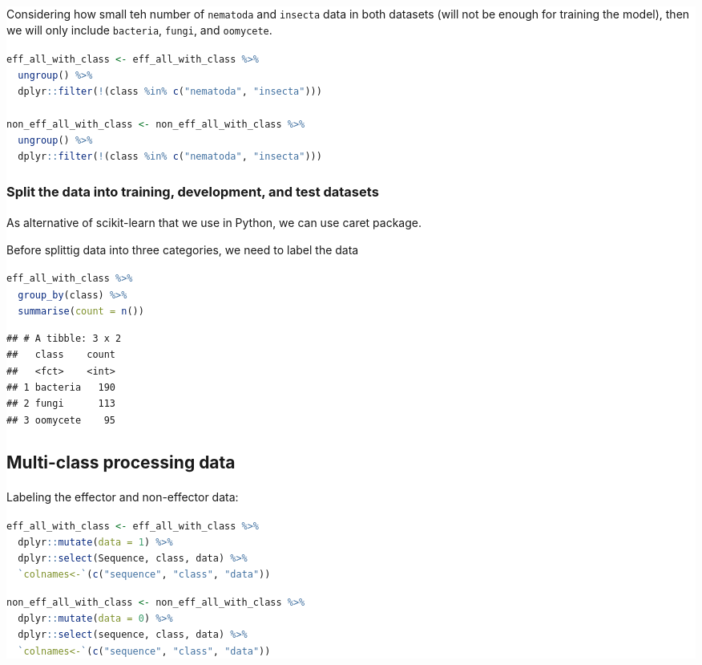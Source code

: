 Considering how small teh number of `nematoda` and `insecta` data in
both datasets (will not be enough for training the model), then we will
only include `bacteria`, `fungi`, and `oomycete`.

``` r
eff_all_with_class <- eff_all_with_class %>% 
  ungroup() %>% 
  dplyr::filter(!(class %in% c("nematoda", "insecta")))

non_eff_all_with_class <- non_eff_all_with_class %>% 
  ungroup() %>% 
  dplyr::filter(!(class %in% c("nematoda", "insecta")))
```

### Split the data into training, development, and test datasets

As alternative of scikit-learn that we use in Python, we can use caret
package.

Before splittig data into three categories, we need to label the data

``` r
eff_all_with_class %>% 
  group_by(class) %>% 
  summarise(count = n())
```

    ## # A tibble: 3 x 2
    ##   class    count
    ##   <fct>    <int>
    ## 1 bacteria   190
    ## 2 fungi      113
    ## 3 oomycete    95

Multi-class processing data
---------------------------

Labeling the effector and non-effector data:

``` r
eff_all_with_class <- eff_all_with_class %>% 
  dplyr::mutate(data = 1) %>% 
  dplyr::select(Sequence, class, data) %>% 
  `colnames<-`(c("sequence", "class", "data"))
```

``` r
non_eff_all_with_class <- non_eff_all_with_class %>% 
  dplyr::mutate(data = 0) %>% 
  dplyr::select(sequence, class, data) %>% 
  `colnames<-`(c("sequence", "class", "data"))
```
